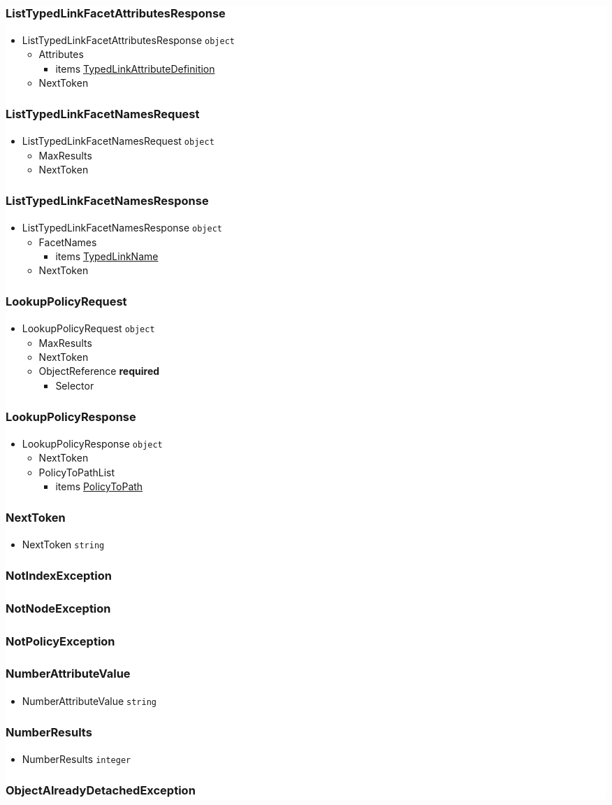 ### ListTypedLinkFacetAttributesResponse
* ListTypedLinkFacetAttributesResponse `object`
  * Attributes
    * items [TypedLinkAttributeDefinition](#typedlinkattributedefinition)
  * NextToken

### ListTypedLinkFacetNamesRequest
* ListTypedLinkFacetNamesRequest `object`
  * MaxResults
  * NextToken

### ListTypedLinkFacetNamesResponse
* ListTypedLinkFacetNamesResponse `object`
  * FacetNames
    * items [TypedLinkName](#typedlinkname)
  * NextToken

### LookupPolicyRequest
* LookupPolicyRequest `object`
  * MaxResults
  * NextToken
  * ObjectReference **required**
    * Selector

### LookupPolicyResponse
* LookupPolicyResponse `object`
  * NextToken
  * PolicyToPathList
    * items [PolicyToPath](#policytopath)

### NextToken
* NextToken `string`

### NotIndexException


### NotNodeException


### NotPolicyException


### NumberAttributeValue
* NumberAttributeValue `string`

### NumberResults
* NumberResults `integer`

### ObjectAlreadyDetachedException

